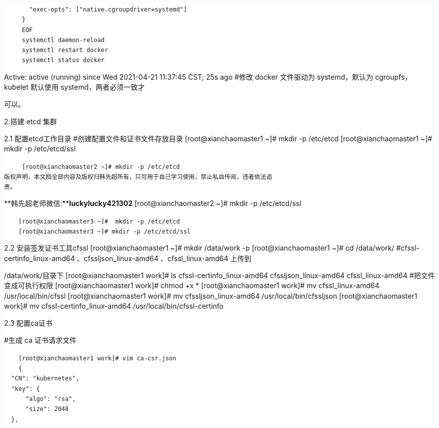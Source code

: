 ```
       "exec-opts": ["native.cgroupdriver=systemd"]
     }
     EOF
     systemctl daemon-reload
     systemctl restart docker
     systemctl status docker
```

Active: active (running) since Wed 2021-04-21 11:37:45 CST; 25s ago
 \#修改 docker 文件驱动为 systemd，默认为 cgroupfs，kubelet 默认使用 systemd，两者必须一致才

可以。

2.搭建 etcd 集群

2.1 配置etcd工作目录 #创建配置文件和证书文件存放目录 [root@xianchaomaster1 ~]# mkdir -p /etc/etcd [root@xianchaomaster1 ~]# mkdir -p /etc/etcd/ssl

```
     [root@xianchaomaster2 ~]# mkdir -p /etc/etcd
版权声明，本文档全部内容及版权归韩先超所有，只可用于自己学习使用，禁止私自传阅，违者依法追
责。
```

**韩先超老师微信:****luckylucky421302** [root@xianchaomaster2 ~]# mkdir -p /etc/etcd/ssl

```
    [root@xianchaomaster3 ~]#  mkdir -p /etc/etcd
    [root@xianchaomaster3 ~]# mkdir -p /etc/etcd/ssl
```

2.2 安装签发证书工具cfssl
 [root@xianchaomaster1 ~]# mkdir /data/work -p
 [root@xianchaomaster1 ~]# cd /data/work/
 \#cfssl-certinfo_linux-amd64 、cfssljson_linux-amd64 、cfssl_linux-amd64 上传到

/data/work/目录下
 [root@xianchaomaster1 work]# ls
 cfssl-certinfo_linux-amd64 cfssljson_linux-amd64 cfssl_linux-amd64 #把文件变成可执行权限
 [root@xianchaomaster1 work]# chmod +x *
 [root@xianchaomaster1 work]# mv cfssl_linux-amd64 /usr/local/bin/cfssl [root@xianchaomaster1 work]# mv cfssljson_linux-amd64 /usr/local/bin/cfssljson [root@xianchaomaster1 work]# mv cfssl-certinfo_linux-amd64 /usr/local/bin/cfssl-certinfo

2.3 配置ca证书

\#生成 ca 证书请求文件

```
    [root@xianchaomaster1 work]# vim ca-csr.json
    {
  "CN": "kubernetes",
  "key": {
      "algo": "rsa",
      "size": 2048
  },
```


[əˈpru**ː**v]: 批准
